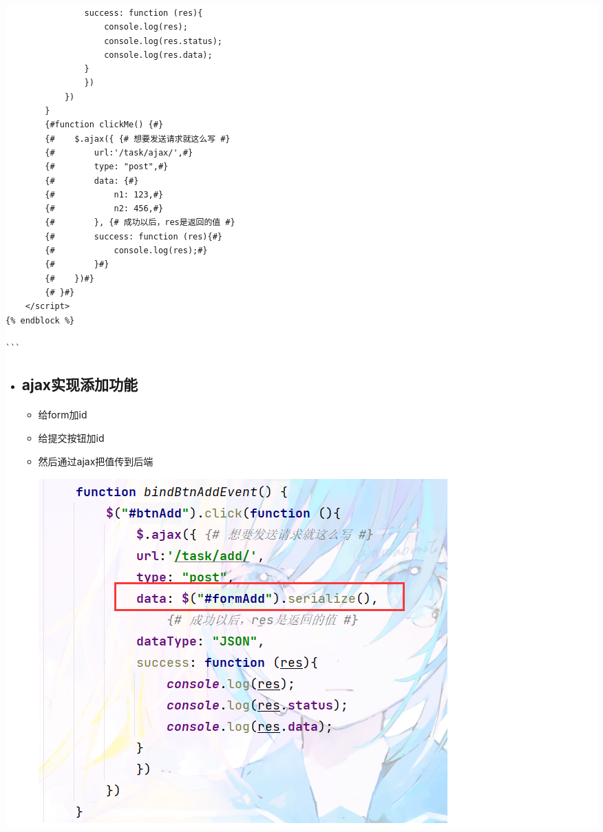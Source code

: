                     success: function (res){
                        console.log(res);
                        console.log(res.status);
                        console.log(res.data);
                    }
                    })
                })
            }
            {#function clickMe() {#}
            {#    $.ajax({ {# 想要发送请求就这么写 #}
            {#        url:'/task/ajax/',#}
            {#        type: "post",#}
            {#        data: {#}
            {#            n1: 123,#}
            {#            n2: 456,#}
            {#        }, {# 成功以后，res是返回的值 #}
            {#        success: function (res){#}
            {#            console.log(res);#}
            {#        }#}
            {#    })#}
            {# }#}
        </script>
    {% endblock %}

    ```
  * ## ajax实现添加功能

    * 给form加id
    * 给提交按钮加id
    * 然后通过ajax把值传到后端

      ![image.png](assets/image-20220226160302-nfgvvsf.png)
